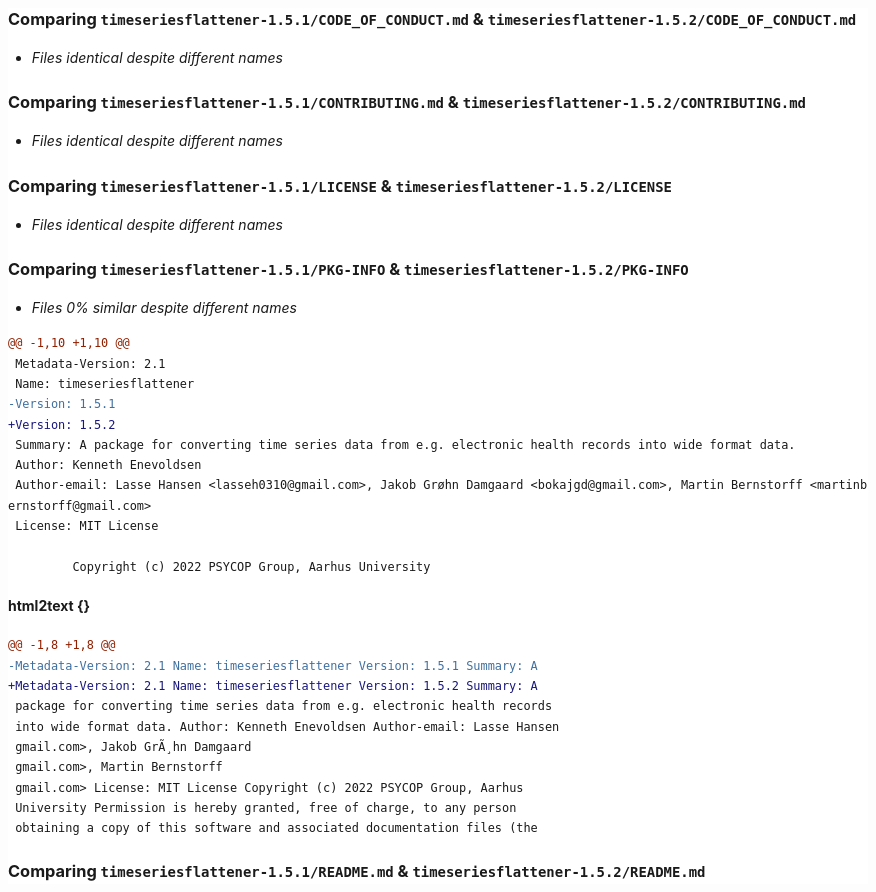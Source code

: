 
### Comparing `timeseriesflattener-1.5.1/CODE_OF_CONDUCT.md` & `timeseriesflattener-1.5.2/CODE_OF_CONDUCT.md`

 * *Files identical despite different names*

### Comparing `timeseriesflattener-1.5.1/CONTRIBUTING.md` & `timeseriesflattener-1.5.2/CONTRIBUTING.md`

 * *Files identical despite different names*

### Comparing `timeseriesflattener-1.5.1/LICENSE` & `timeseriesflattener-1.5.2/LICENSE`

 * *Files identical despite different names*

### Comparing `timeseriesflattener-1.5.1/PKG-INFO` & `timeseriesflattener-1.5.2/PKG-INFO`

 * *Files 0% similar despite different names*

```diff
@@ -1,10 +1,10 @@
 Metadata-Version: 2.1
 Name: timeseriesflattener
-Version: 1.5.1
+Version: 1.5.2
 Summary: A package for converting time series data from e.g. electronic health records into wide format data.
 Author: Kenneth Enevoldsen
 Author-email: Lasse Hansen <lasseh0310@gmail.com>, Jakob Grøhn Damgaard <bokajgd@gmail.com>, Martin Bernstorff <martinbernstorff@gmail.com>
 License: MIT License
         
         Copyright (c) 2022 PSYCOP Group, Aarhus University
```

#### html2text {}

```diff
@@ -1,8 +1,8 @@
-Metadata-Version: 2.1 Name: timeseriesflattener Version: 1.5.1 Summary: A
+Metadata-Version: 2.1 Name: timeseriesflattener Version: 1.5.2 Summary: A
 package for converting time series data from e.g. electronic health records
 into wide format data. Author: Kenneth Enevoldsen Author-email: Lasse Hansen
 gmail.com>, Jakob GrÃ¸hn Damgaard
 gmail.com>, Martin Bernstorff
 gmail.com> License: MIT License Copyright (c) 2022 PSYCOP Group, Aarhus
 University Permission is hereby granted, free of charge, to any person
 obtaining a copy of this software and associated documentation files (the
```

### Comparing `timeseriesflattener-1.5.1/README.md` & `timeseriesflattener-1.5.2/README.md`
